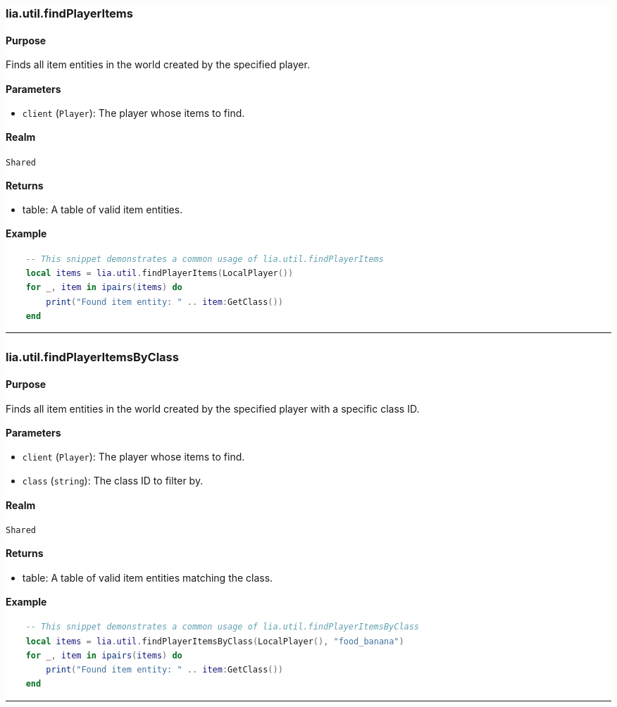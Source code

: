 ### lia.util.findPlayerItems

**Purpose**

Finds all item entities in the world created by the specified player.

**Parameters**

* `client` (`Player`): The player whose items to find.


**Realm**

`Shared`


**Returns**

* table: A table of valid item entities.


**Example**

```lua
    -- This snippet demonstrates a common usage of lia.util.findPlayerItems
    local items = lia.util.findPlayerItems(LocalPlayer())
    for _, item in ipairs(items) do
        print("Found item entity: " .. item:GetClass())
    end
```

---

### lia.util.findPlayerItemsByClass

**Purpose**

Finds all item entities in the world created by the specified player with a specific class ID.

**Parameters**

* `client` (`Player`): The player whose items to find.


* `class` (`string`): The class ID to filter by.


**Realm**

`Shared`


**Returns**

* table: A table of valid item entities matching the class.


**Example**

```lua
    -- This snippet demonstrates a common usage of lia.util.findPlayerItemsByClass
    local items = lia.util.findPlayerItemsByClass(LocalPlayer(), "food_banana")
    for _, item in ipairs(items) do
        print("Found item entity: " .. item:GetClass())
    end
```

---